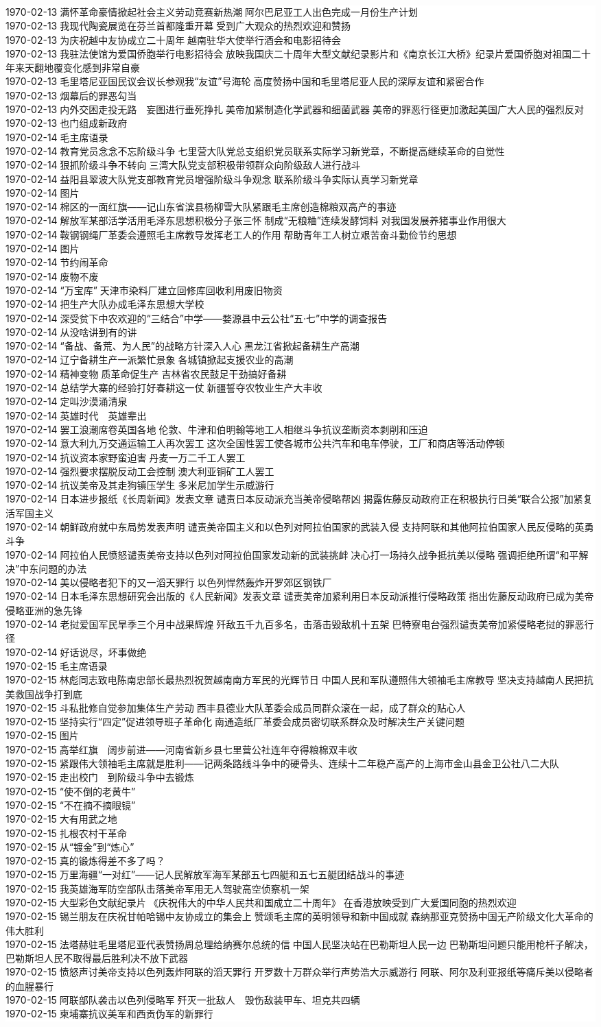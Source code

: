 1970-02-13 满怀革命豪情掀起社会主义劳动竞赛新热潮  阿尔巴尼亚工人出色完成一月份生产计划  
1970-02-13 我现代陶瓷展览在芬兰首都隆重开幕  受到广大观众的热烈欢迎和赞扬  
1970-02-13 为庆祝越中友协成立二十周年  越南驻华大使举行酒会和电影招待会  
1970-02-13 我驻法使馆为爱国侨胞举行电影招待会  放映我国庆二十周年大型文献纪录影片和《南京长江大桥》纪录片爱国侨胞对祖国二十年来天翻地覆变化感到非常自豪  
1970-02-13 毛里塔尼亚国民议会议长参观我“友谊”号海轮  高度赞扬中国和毛里塔尼亚人民的深厚友谊和紧密合作  
1970-02-13 烟幕后的罪恶勾当  
1970-02-13 内外交困走投无路　妄图进行垂死挣扎  美帝加紧制造化学武器和细菌武器  美帝的罪恶行径更加激起美国广大人民的强烈反对  
1970-02-13 也门组成新政府  
1970-02-14 毛主席语录  
1970-02-14 教育党员念念不忘阶级斗争  七里营大队党总支组织党员联系实际学习新党章，不断提高继续革命的自觉性  
1970-02-14 狠抓阶级斗争不转向  三湾大队党支部积极带领群众向阶级敌人进行战斗  
1970-02-14 益阳县翠波大队党支部教育党员增强阶级斗争观念  联系阶级斗争实际认真学习新党章  
1970-02-14 图片  
1970-02-14 棉区的一面红旗——记山东省滨县杨柳雪大队紧跟毛主席创造棉粮双高产的事迹  
1970-02-14 解放军某部活学活用毛泽东思想积极分子张三怀  制成“无粮粬”连续发酵饲料  对我国发展养猪事业作用很大  
1970-02-14 鞍钢钢绳厂革委会遵照毛主席教导发挥老工人的作用  帮助青年工人树立艰苦奋斗勤俭节约思想  
1970-02-14 图片  
1970-02-14 节约闹革命  
1970-02-14 废物不废  
1970-02-14 “万宝库”  天津市染料厂建立回修库回收利用废旧物资  
1970-02-14 把生产大队办成毛泽东思想大学校  
1970-02-14 深受贫下中农欢迎的“三结合”中学——婺源县中云公社“五·七”中学的调查报告  
1970-02-14 从没啥讲到有的讲  
1970-02-14 “备战、备荒、为人民”的战略方针深入人心  黑龙江省掀起备耕生产高潮  
1970-02-14 辽宁备耕生产一派繁忙景象  各城镇掀起支援农业的高潮  
1970-02-14 精神变物  质革命促生产  吉林省农民鼓足干劲搞好备耕  
1970-02-14 总结学大寨的经验打好春耕这一仗  新疆誓夺农牧业生产大丰收  
1970-02-14 定叫沙漠涌清泉  
1970-02-14 英雄时代　英雄辈出  
1970-02-14 罢工浪潮席卷英国各地  伦敦、牛津和伯明翰等地工人相继斗争抗议垄断资本剥削和压迫  
1970-02-14 意大利九万交通运输工人再次罢工  这次全国性罢工使各城市公共汽车和电车停驶，工厂和商店等活动停顿  
1970-02-14 抗议资本家野蛮迫害  丹麦一万二千工人罢工  
1970-02-14 强烈要求摆脱反动工会控制  澳大利亚铜矿工人罢工  
1970-02-14 抗议美帝及其走狗镇压学生  多米尼加学生示威游行  
1970-02-14 日本进步报纸《长周新闻》发表文章  谴责日本反动派充当美帝侵略帮凶  揭露佐藤反动政府正在积极执行日美“联合公报”加紧复活军国主义  
1970-02-14 朝鲜政府就中东局势发表声明  谴责美帝国主义和以色列对阿拉伯国家的武装入侵  支持阿联和其他阿拉伯国家人民反侵略的英勇斗争  
1970-02-14 阿拉伯人民愤怒谴责美帝支持以色列对阿拉伯国家发动新的武装挑衅  决心打一场持久战争抵抗美以侵略  强调拒绝所谓“和平解决”中东问题的办法  
1970-02-14 美以侵略者犯下的又一滔天罪行  以色列悍然轰炸开罗郊区钢铁厂  
1970-02-14 日本毛泽东思想研究会出版的《人民新闻》发表文章  谴责美帝加紧利用日本反动派推行侵略政策  指出佐藤反动政府已成为美帝侵略亚洲的急先锋  
1970-02-14 老挝爱国军民旱季三个月中战果辉煌  歼敌五千九百多名，击落击毁敌机十五架  巴特寮电台强烈谴责美帝加紧侵略老挝的罪恶行径  
1970-02-14 好话说尽，坏事做绝  
1970-02-15 毛主席语录  
1970-02-15 林彪同志致电陈南忠部长最热烈祝贺越南南方军民的光辉节日  中国人民和军队遵照伟大领袖毛主席教导  坚决支持越南人民把抗美救国战争打到底  
1970-02-15 斗私批修自觉参加集体生产劳动  西丰县德业大队革委会成员同群众滚在一起，成了群众的贴心人  
1970-02-15 坚持实行“四定”促进领导班子革命化  南通造纸厂革委会成员密切联系群众及时解决生产关键问题  
1970-02-15 图片  
1970-02-15 高举红旗　阔步前进——河南省新乡县七里营公社连年夺得粮棉双丰收  
1970-02-15 紧跟伟大领袖毛主席就是胜利——记两条路线斗争中的硬骨头、连续十二年稳产高产的上海市金山县金卫公社八二大队  
1970-02-15 走出校门　到阶级斗争中去锻炼  
1970-02-15 “使不倒的老黄牛”  
1970-02-15 “不在摘不摘眼镜”  
1970-02-15 大有用武之地  
1970-02-15 扎根农村干革命  
1970-02-15 从“镀金”到“炼心”  
1970-02-15 真的锻炼得差不多了吗？  
1970-02-15 万里海疆“一对红”——记人民解放军海军某部五七四艇和五七五艇团结战斗的事迹  
1970-02-15 我英雄海军防空部队击落美帝军用无人驾驶高空侦察机一架  
1970-02-15 大型彩色文献纪录片  《庆祝伟大的中华人民共和国成立二十周年》  在香港放映受到广大爱国同胞的热烈欢迎  
1970-02-15 锡兰朋友在庆祝甘帕哈锡中友协成立的集会上  赞颂毛主席的英明领导和新中国成就  森纳那亚克赞扬中国无产阶级文化大革命的伟大胜利  
1970-02-15 法塔赫驻毛里塔尼亚代表赞扬周总理给纳赛尔总统的信  中国人民坚决站在巴勒斯坦人民一边  巴勒斯坦问题只能用枪杆子解决，巴勒斯坦人民不取得最后胜利决不放下武器  
1970-02-15 愤怒声讨美帝支持以色列轰炸阿联的滔天罪行  开罗数十万群众举行声势浩大示威游行  阿联、阿尔及利亚报纸等痛斥美以侵略者的血腥暴行  
1970-02-15 阿联部队袭击以色列侵略军  歼灭一批敌人　毁伤敌装甲车、坦克共四辆  
1970-02-15 柬埔寨抗议美军和西贡伪军的新罪行  